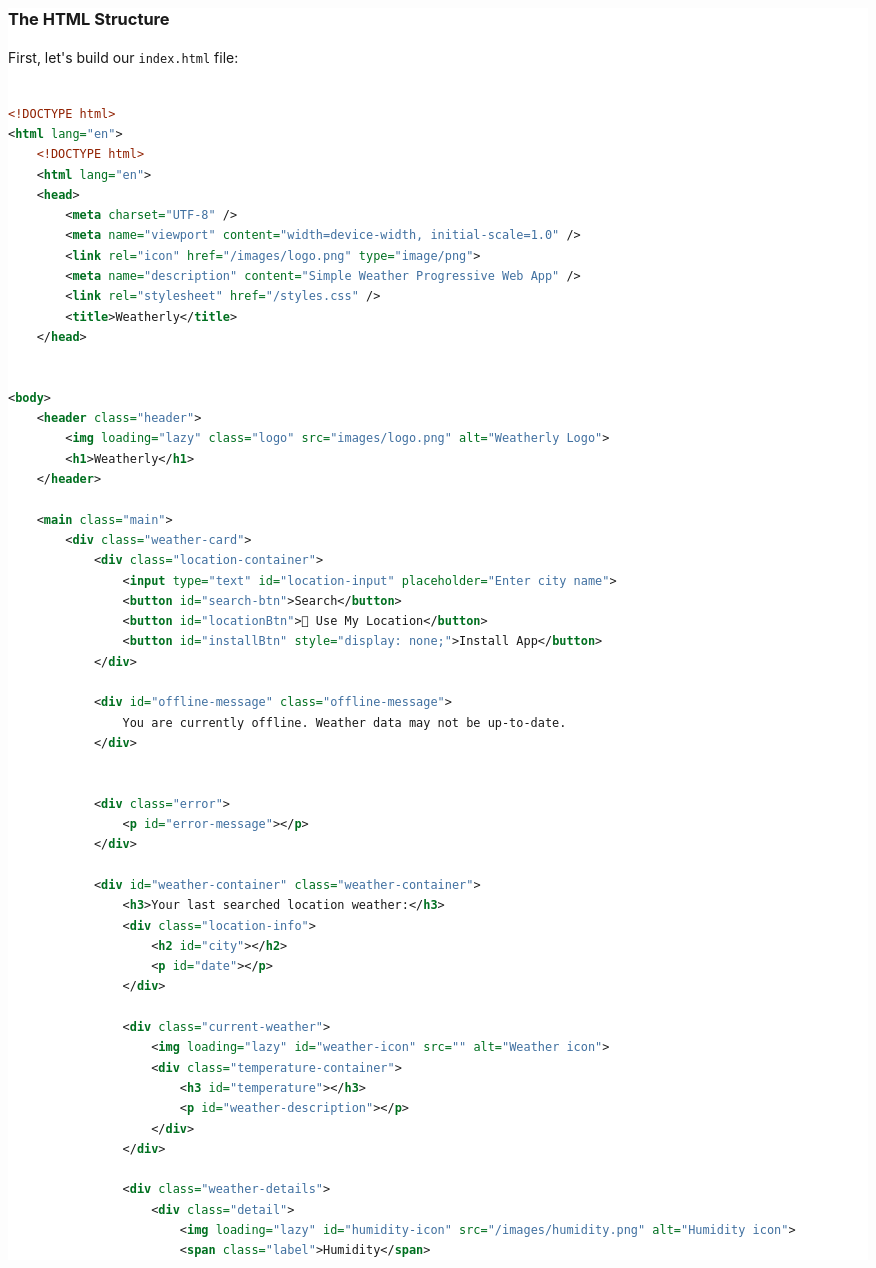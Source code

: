 ### The HTML Structure

First, let's build our `index.html` file:

```xml

<!DOCTYPE html>
<html lang="en">
    <!DOCTYPE html>
    <html lang="en">
    <head>
        <meta charset="UTF-8" />
        <meta name="viewport" content="width=device-width, initial-scale=1.0" />
        <link rel="icon" href="/images/logo.png" type="image/png">
        <meta name="description" content="Simple Weather Progressive Web App" />
        <link rel="stylesheet" href="/styles.css" />
        <title>Weatherly</title>
    </head>


<body>
    <header class="header">
        <img loading="lazy" class="logo" src="images/logo.png" alt="Weatherly Logo">
        <h1>Weatherly</h1>
    </header>

    <main class="main">
        <div class="weather-card">
            <div class="location-container">
                <input type="text" id="location-input" placeholder="Enter city name">
                <button id="search-btn">Search</button>
                <button id="locationBtn">📍 Use My Location</button>
                <button id="installBtn" style="display: none;">Install App</button>
            </div>

            <div id="offline-message" class="offline-message">
                You are currently offline. Weather data may not be up-to-date.
            </div>


            <div class="error">
                <p id="error-message"></p>
            </div>

            <div id="weather-container" class="weather-container">
                <h3>Your last searched location weather:</h3>
                <div class="location-info">
                    <h2 id="city"></h2>
                    <p id="date"></p>
                </div>

                <div class="current-weather">
                    <img loading="lazy" id="weather-icon" src="" alt="Weather icon">
                    <div class="temperature-container">
                        <h3 id="temperature"></h3>
                        <p id="weather-description"></p>
                    </div>
                </div>

                <div class="weather-details">
                    <div class="detail">
                        <img loading="lazy" id="humidity-icon" src="/images/humidity.png" alt="Humidity icon">
                        <span class="label">Humidity</span>
```